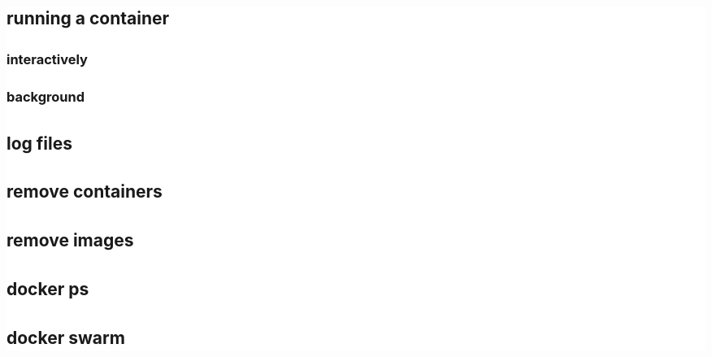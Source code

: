 ## running a container

### interactively

### background

## log files

## remove containers

## remove images

## docker ps

## docker swarm
